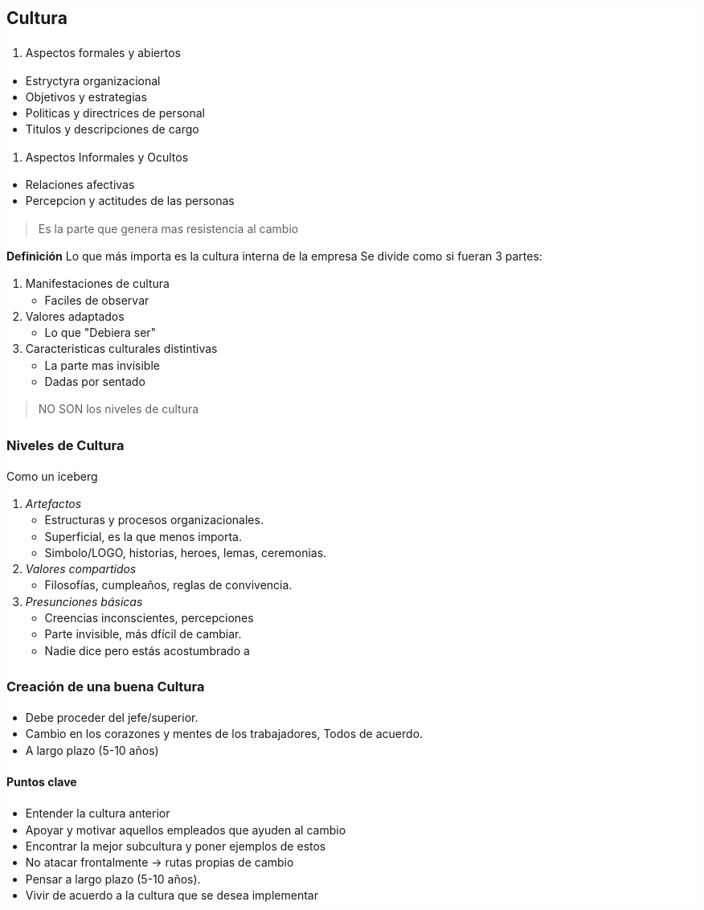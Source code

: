 ## Cultura

1.  Aspectos formales y abiertos
- Estryctyra organizacional
- Objetivos y estrategias
- Politicas y directrices de personal
- Titulos y descripciones de cargo

1. Aspectos Informales y Ocultos
- Relaciones afectivas
- Percepcion y actitudes de las personas

> Es la parte que genera mas resistencia al cambio


**Definición** 
Lo que más importa es la cultura interna de la empresa
Se divide como si fueran 3 partes: 

1.  Manifestaciones de cultura
	- Faciles de observar
2. Valores adaptados
	- Lo que "Debiera ser"
3. Caracteristicas culturales distintivas
	- La parte mas invisible
	- Dadas por sentado

> NO SON los niveles de cultura


### Niveles de Cultura
Como un iceberg

1. *Artefactos*
	- Estructuras y procesos organizacionales.
	- Superficial, es la que menos importa.
	- Simbolo/LOGO, historias, heroes, lemas, ceremonias.
2. *Valores compartidos*
	- Filosofías, cumpleaños, reglas de convivencia.
3. *Presunciones básicas*
	- Creencias inconscientes, percepciones
	- Parte invisible, más dfícil de cambiar.
	- Nadie dice pero estás acostumbrado a

### Creación de una buena Cultura

- Debe proceder del jefe/superior.
- Cambio en los corazones y mentes de los trabajadores, Todos de acuerdo.
- A largo plazo (5-10 años)

#### Puntos clave

- Entender la cultura anterior
- Apoyar y motivar aquellos empleados que ayuden al cambio
- Encontrar la mejor subcultura y poner ejemplos de estos
- No atacar frontalmente -> rutas propias de cambio
- Pensar a largo plazo (5-10 años).
- Vivir de acuerdo a la cultura que se desea implementar
